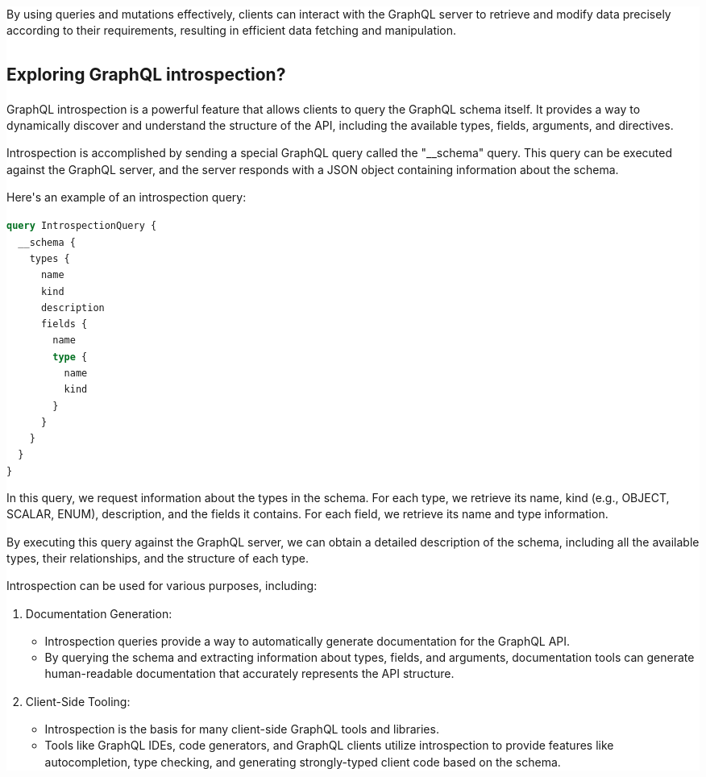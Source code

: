 By using queries and mutations effectively, clients can interact with the GraphQL server to retrieve and modify data precisely according to their requirements, resulting in efficient data fetching and manipulation.

## Exploring GraphQL introspection?

GraphQL introspection is a powerful feature that allows clients to query the GraphQL schema itself. It provides a way to dynamically discover and understand the structure of the API, including the available types, fields, arguments, and directives.

Introspection is accomplished by sending a special GraphQL query called the "__schema" query. This query can be executed against the GraphQL server, and the server responds with a JSON object containing information about the schema.

Here's an example of an introspection query:

```graphql
query IntrospectionQuery {
  __schema {
    types {
      name
      kind
      description
      fields {
        name
        type {
          name
          kind
        }
      }
    }
  }
}
```

In this query, we request information about the types in the schema. For each type, we retrieve its name, kind (e.g., OBJECT, SCALAR, ENUM), description, and the fields it contains. For each field, we retrieve its name and type information.

By executing this query against the GraphQL server, we can obtain a detailed description of the schema, including all the available types, their relationships, and the structure of each type.

Introspection can be used for various purposes, including:

1. Documentation Generation:
   - Introspection queries provide a way to automatically generate documentation for the GraphQL API.
   - By querying the schema and extracting information about types, fields, and arguments, documentation tools can generate human-readable documentation that accurately represents the API structure.

2. Client-Side Tooling:
   - Introspection is the basis for many client-side GraphQL tools and libraries.
   - Tools like GraphQL IDEs, code generators, and GraphQL clients utilize introspection to provide features like autocompletion, type checking, and generating strongly-typed client code based on the schema.

